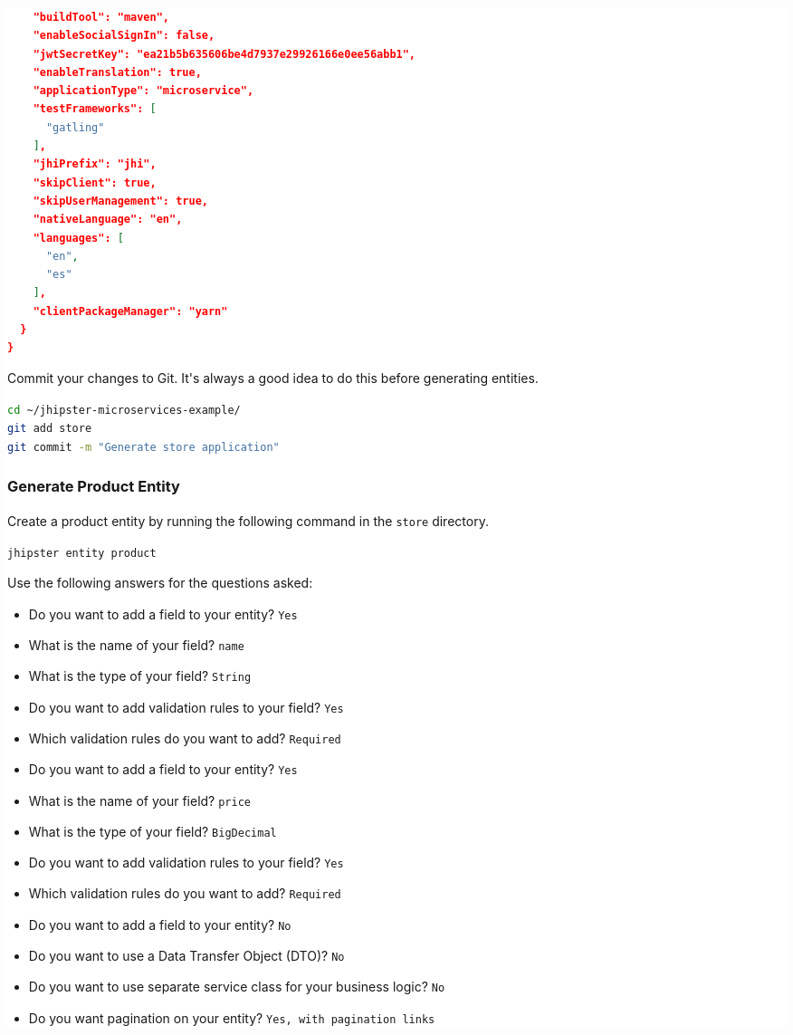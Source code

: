 ```json
    "buildTool": "maven",
    "enableSocialSignIn": false,
    "jwtSecretKey": "ea21b5b635606be4d7937e29926166e0ee56abb1",
    "enableTranslation": true,
    "applicationType": "microservice",
    "testFrameworks": [
      "gatling"
    ],
    "jhiPrefix": "jhi",
    "skipClient": true,
    "skipUserManagement": true,
    "nativeLanguage": "en",
    "languages": [
      "en",
      "es"
    ],
    "clientPackageManager": "yarn"
  }
}
```

Commit your changes to Git. It's always a good idea to do this before generating entities.

```bash
cd ~/jhipster-microservices-example/
git add store
git commit -m "Generate store application"
```

### Generate Product Entity

Create a product entity by running the following command in the `store` directory.

```bash
jhipster entity product
```

Use the following answers for the questions asked:

* Do you want to add a field to your entity? `Yes`
* What is the name of your field? `name`
* What is the type of your field? `String`
* Do you want to add validation rules to your field? `Yes`
* Which validation rules do you want to add? `Required`

* Do you want to add a field to your entity? `Yes`
* What is the name of your field? `price`
* What is the type of your field? `BigDecimal`
* Do you want to add validation rules to your field? `Yes`
* Which validation rules do you want to add? `Required`

* Do you want to add a field to your entity? `No`

* Do you want to use a Data Transfer Object (DTO)? `No`
* Do you want to use separate service class for your business logic? `No`
* Do you want pagination on your entity? `Yes, with pagination links`
